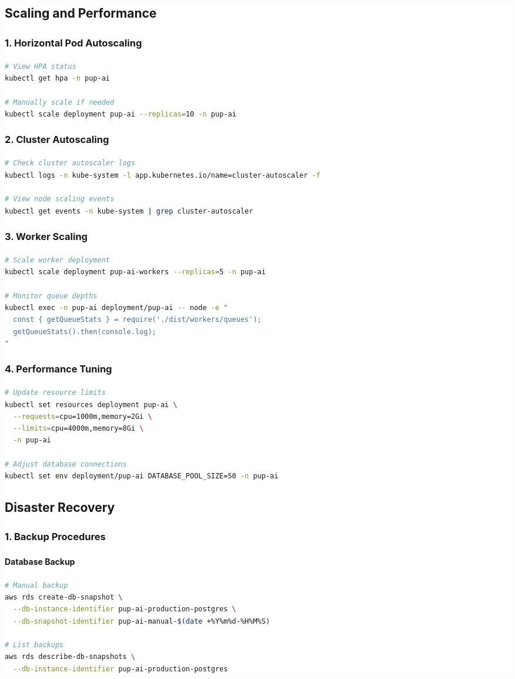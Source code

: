 ## Scaling and Performance

### 1. Horizontal Pod Autoscaling
```bash
# View HPA status
kubectl get hpa -n pup-ai

# Manually scale if needed
kubectl scale deployment pup-ai --replicas=10 -n pup-ai
```

### 2. Cluster Autoscaling
```bash
# Check cluster autoscaler logs
kubectl logs -n kube-system -l app.kubernetes.io/name=cluster-autoscaler -f

# View node scaling events
kubectl get events -n kube-system | grep cluster-autoscaler
```

### 3. Worker Scaling
```bash
# Scale worker deployment
kubectl scale deployment pup-ai-workers --replicas=5 -n pup-ai

# Monitor queue depths
kubectl exec -n pup-ai deployment/pup-ai -- node -e "
  const { getQueueStats } = require('./dist/workers/queues');
  getQueueStats().then(console.log);
"
```

### 4. Performance Tuning
```bash
# Update resource limits
kubectl set resources deployment pup-ai \
  --requests=cpu=1000m,memory=2Gi \
  --limits=cpu=4000m,memory=8Gi \
  -n pup-ai

# Adjust database connections
kubectl set env deployment/pup-ai DATABASE_POOL_SIZE=50 -n pup-ai
```

## Disaster Recovery

### 1. Backup Procedures

#### Database Backup
```bash
# Manual backup
aws rds create-db-snapshot \
  --db-instance-identifier pup-ai-production-postgres \
  --db-snapshot-identifier pup-ai-manual-$(date +%Y%m%d-%H%M%S)

# List backups
aws rds describe-db-snapshots \
  --db-instance-identifier pup-ai-production-postgres
```
